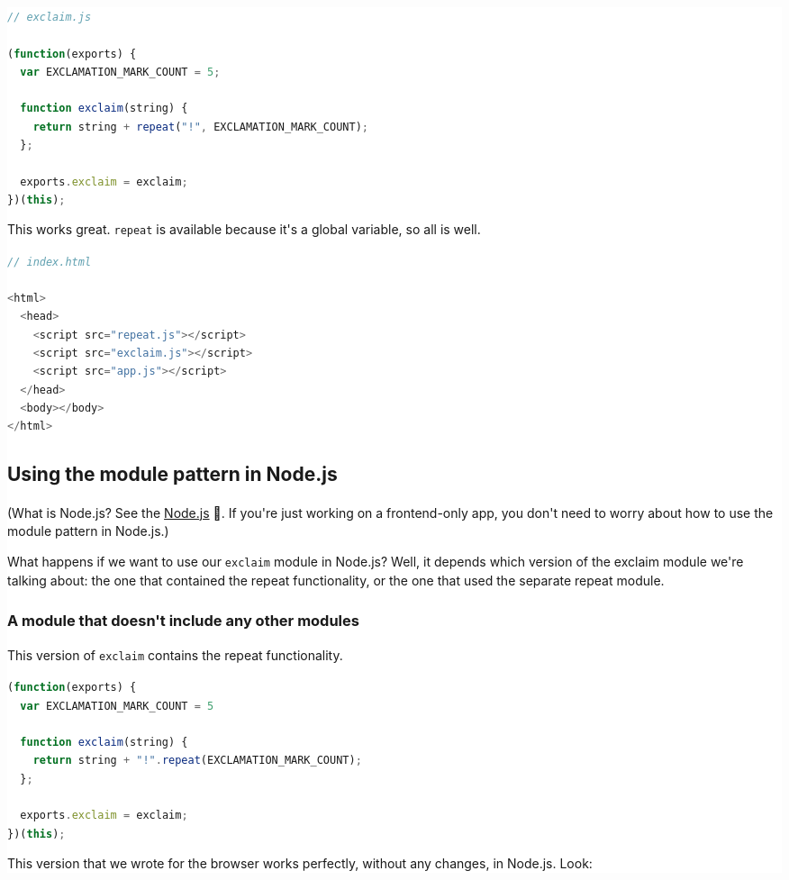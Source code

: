 ```js
// exclaim.js

(function(exports) {
  var EXCLAMATION_MARK_COUNT = 5;

  function exclaim(string) {
    return string + repeat("!", EXCLAMATION_MARK_COUNT);
  };

  exports.exclaim = exclaim;
})(this);
```

This works great.  `repeat` is available because it's a global variable, so all is well.

```js
// index.html

<html>
  <head>
    <script src="repeat.js"></script>
    <script src="exclaim.js"></script>
    <script src="app.js"></script>
  </head>
  <body></body>
</html>
```

## Using the module pattern in Node.js

(What is Node.js? See the [Node.js](./node.md) :pill:.  If you're just working on a frontend-only app, you don't need to worry about how to use the module pattern in Node.js.)

What happens if we want to use our `exclaim` module in Node.js? Well, it depends which version of the exclaim module we're talking about: the one that contained the repeat functionality, or the one that used the separate repeat module.

### A module that doesn't include any other modules

This version of `exclaim` contains the repeat functionality.

```js
(function(exports) {
  var EXCLAMATION_MARK_COUNT = 5

  function exclaim(string) {
    return string + "!".repeat(EXCLAMATION_MARK_COUNT);
  };

  exports.exclaim = exclaim;
})(this);
```

This version that we wrote for the browser works perfectly, without any changes, in Node.js.  Look:
